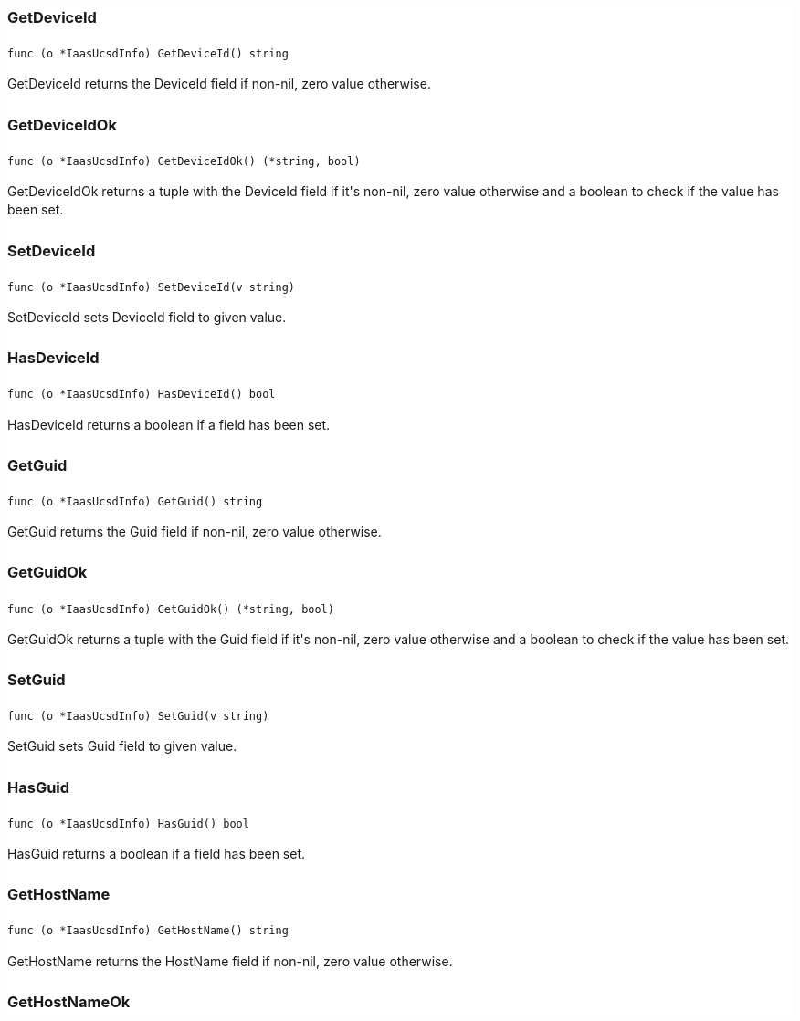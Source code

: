 ### GetDeviceId

`func (o *IaasUcsdInfo) GetDeviceId() string`

GetDeviceId returns the DeviceId field if non-nil, zero value otherwise.

### GetDeviceIdOk

`func (o *IaasUcsdInfo) GetDeviceIdOk() (*string, bool)`

GetDeviceIdOk returns a tuple with the DeviceId field if it's non-nil, zero value otherwise
and a boolean to check if the value has been set.

### SetDeviceId

`func (o *IaasUcsdInfo) SetDeviceId(v string)`

SetDeviceId sets DeviceId field to given value.

### HasDeviceId

`func (o *IaasUcsdInfo) HasDeviceId() bool`

HasDeviceId returns a boolean if a field has been set.

### GetGuid

`func (o *IaasUcsdInfo) GetGuid() string`

GetGuid returns the Guid field if non-nil, zero value otherwise.

### GetGuidOk

`func (o *IaasUcsdInfo) GetGuidOk() (*string, bool)`

GetGuidOk returns a tuple with the Guid field if it's non-nil, zero value otherwise
and a boolean to check if the value has been set.

### SetGuid

`func (o *IaasUcsdInfo) SetGuid(v string)`

SetGuid sets Guid field to given value.

### HasGuid

`func (o *IaasUcsdInfo) HasGuid() bool`

HasGuid returns a boolean if a field has been set.

### GetHostName

`func (o *IaasUcsdInfo) GetHostName() string`

GetHostName returns the HostName field if non-nil, zero value otherwise.

### GetHostNameOk
